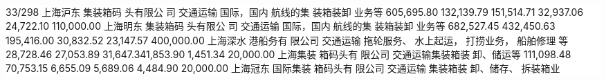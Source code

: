 33/298
上海沪东
集装箱码
头有限公
司
交通运输
国际，国内
航线的集
装箱装卸
业务等
605,695.80
132,139.79
151,514.71
32,937.06
24,722.10
110,000.00
上海明东
集装箱码
头有限公
司
交通运输
国际，国内
航线的集
装箱装卸
业务等
682,527.45
432,450.63
195,416.00
30,832.52
23,147.57
400,000.00
上海深水
港船务有
限公司
交通运输
拖轮服务、
水上起运，
打捞业务，
船舶修理
等
28,728.46
27,053.89
31,647.341,853.90
1,451.34
20,000.00
上海集装
箱码头有
限公司
交通运输集装箱装
卸、储运等
111,098.48
70,753.15
6,655.09
5,689.06
4,484.90
20,000.00
上海冠东
国际集装
箱码头有
限公司
交通运输
集装箱装
卸、储存、
拆装箱业